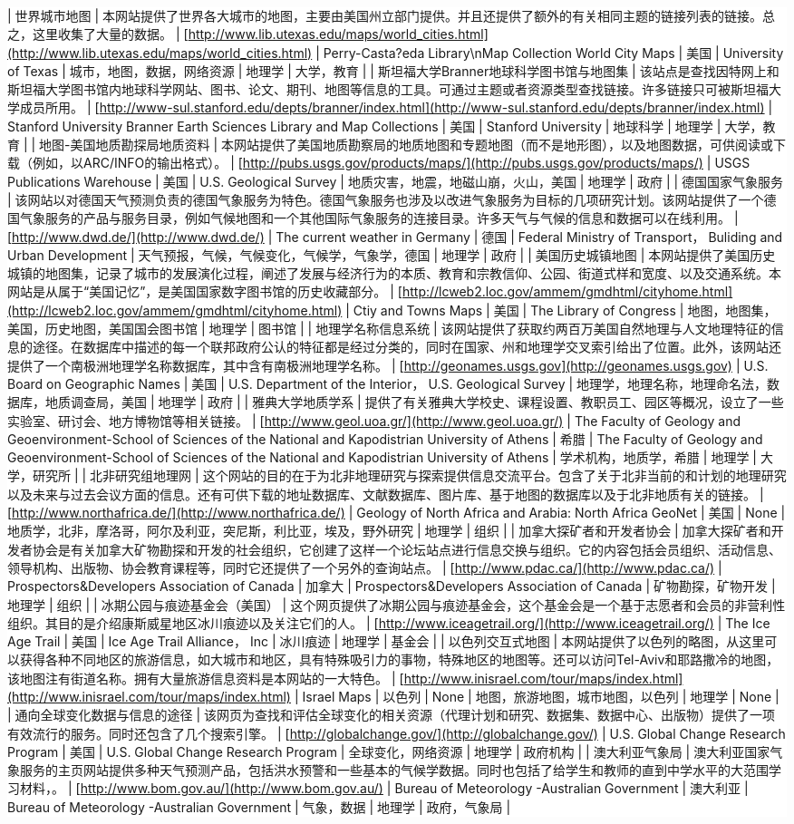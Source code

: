 | 世界城市地图                                         | 本网站提供了世界各大城市的地图，主要由美国州立部门提供。并且还提供了额外的有关相同主题的链接列表的链接。总之，这里收集了大量的数据。 | [http://www.lib.utexas.edu/maps/world_cities.html](http://www.lib.utexas.edu/maps/world_cities.html) | Perry-Casta?eda Library\nMap Collection World City Maps      | 美国           | University of Texas                                          | 城市，地图，数据，网络资源                                   | 地理学 | 大学，教育             |
| 斯坦福大学Branner地球科学图书馆与地图集              | 该站点是查找因特网上和斯坦福大学图书馆内地球科学网站、图书、论文、期刊、地图等信息的工具。可通过主题或者资源类型查找链接。许多链接只可被斯坦福大学成员所用。 | [http://www-sul.stanford.edu/depts/branner/index.html](http://www-sul.stanford.edu/depts/branner/index.html) | Stanford University Branner Earth Sciences Library and Map Collections | 美国           | Stanford University                                          | 地球科学                                                     | 地理学 | 大学，教育             |
| 地图-美国地质勘探局地质资料                          | 本网站提供了美国地质勘察局的地质地图和专题地图（而不是地形图），以及地图数据，可供阅读或下载（例如，以ARC/INFO的输出格式）。 | [http://pubs.usgs.gov/products/maps/](http://pubs.usgs.gov/products/maps/) | USGS Publications Warehouse                                  | 美国           | U.S. Geological Survey                                       | 地质灾害，地震，地磁山崩，火山，美国                         | 地理学 | 政府                   |
| 德国国家气象服务                                     | 该网站以对德国天气预测负责的德国气象服务为特色。德国气象服务也涉及以改进气象服务为目标的几项研究计划。该网站提供了一个德国气象服务的产品与服务目录，例如气候地图和一个其他国际气象服务的连接目录。许多天气与气候的信息和数据可以在线利用。 | [http://www.dwd.de/](http://www.dwd.de/)                     | The current weather in Germany                               | 德国           | Federal Ministry of Transport， Buliding and Urban Development | 天气预报，气候，气候变化，气候学，气象学，德国               | 地理学 | 政府                   |
| 美国历史城镇地图                                     | 本网站提供了美国历史城镇的地图集，记录了城市的发展演化过程，阐述了发展与经济行为的本质、教育和宗教信仰、公园、街道式样和宽度、以及交通系统。本网站是从属于“美国记忆”，是美国国家数字图书馆的历史收藏部分。 | [http://lcweb2.loc.gov/ammem/gmdhtml/cityhome.html](http://lcweb2.loc.gov/ammem/gmdhtml/cityhome.html) | Ctiy and Towns Maps                                          | 美国           | The Library of Congress                                      | 地图，地图集，美国，历史地图，美国国会图书馆                 | 地理学 | 图书馆                 |
| 地理学名称信息系统                                   | 该网站提供了获取约两百万美国自然地理与人文地理特征的信息的途径。在数据库中描述的每一个联邦政府公认的特征都是经过分类的，同时在国家、州和地理学交叉索引给出了位置。此外，该网站还提供了一个南极洲地理学名称数据库，其中含有南极洲地理学名称。 | [http://geonames.usgs.gov](http://geonames.usgs.gov)         | U.S. Board on Geographic Names                               | 美国           | U.S. Department of the Interior， U.S. Geological Survey     | 地理学，地理名称，地理命名法，数据库，地质调查局，美国       | 地理学 | 政府                   |
| 雅典大学地质学系                                     | 提供了有关雅典大学校史、课程设置、教职员工、园区等概况，设立了一些实验室、研讨会、地方博物馆等相关链接。 | [http://www.geol.uoa.gr/](http://www.geol.uoa.gr/)           | The Faculty of Geology and Geoenvironment-School of Sciences of the  National and Kapodistrian University of Athens | 希腊           | The Faculty of Geology and Geoenvironment-School of Sciences of the  National and Kapodistrian University of Athens | 学术机构，地质学，希腊                                       | 地理学 | 大学，研究所           |
| 北非研究组地理网                                     | 这个网站的目的在于为北非地理研究与探索提供信息交流平台。包含了关于北非当前的和计划的地理研究以及未来与过去会议方面的信息。还有可供下载的地址数据库、文献数据库、图片库、基于地图的数据库以及于北非地质有关的链接。 | [http://www.northafrica.de/](http://www.northafrica.de/)     | Geology of North Africa and Arabia: North Africa GeoNet      | 美国           | None                                                         | 地质学，北非，摩洛哥，阿尔及利亚，突尼斯，利比亚，埃及，野外研究 | 地理学 | 组织                   |
| 加拿大探矿者和开发者协会                             | 加拿大探矿者和开发者协会是有关加拿大矿物勘探和开发的社会组织，它创建了这样一个论坛站点进行信息交换与组织。它的内容包括会员组织、活动信息、领导机构、出版物、协会教育课程等，同时它还提供了一个另外的查询站点。 | [http://www.pdac.ca/](http://www.pdac.ca/)                   | Prospectors&Developers Association of Canada                 | 加拿大         | Prospectors&Developers Association of Canada                 | 矿物勘探，矿物开发                                           | 地理学 | 组织                   |
| 冰期公园与痕迹基金会（美国）                         | 这个网页提供了冰期公园与痕迹基金会，这个基金会是一个基于志愿者和会员的非营利性组织。其目的是介绍康斯威星地区冰川痕迹以及关注它们的人。 | [http://www.iceagetrail.org/](http://www.iceagetrail.org/)   | The Ice Age Trail                                            | 美国           | Ice Age Trail Alliance， Inc                                 | 冰川痕迹                                                     | 地理学 | 基金会                 |
| 以色列交互式地图                                     | 本网站提供了以色列的略图，从这里可以获得各种不同地区的旅游信息，如大城市和地区，具有特殊吸引力的事物，特殊地区的地图等。还可以访问Tel-Aviv和耶路撒冷的地图，该地图注有街道名称。拥有大量旅游信息资料是本网站的一大特色。 | [http://www.inisrael.com/tour/maps/index.html](http://www.inisrael.com/tour/maps/index.html) | Israel Maps                                                  | 以色列         | None                                                         | 地图，旅游地图，城市地图，以色列                             | 地理学 | None                   |
| 通向全球变化数据与信息的途径                         | 该网页为查找和评估全球变化的相关资源（代理计划和研究、数据集、数据中心、出版物）提供了一项有效流行的服务。同时还包含了几个搜索引擎。 | [http://globalchange.gov/](http://globalchange.gov/)         | U.S. Global Change Research Program                          | 美国           | U.S. Global Change Research Program                          | 全球变化，网络资源                                           | 地理学 | 政府机构               |
| 澳大利亚气象局                                       | 澳大利亚国家气象服务的主页网站提供多种天气预测产品，包括洪水预警和一些基本的气候学数据。同时也包括了给学生和教师的直到中学水平的大范围学习材料，。 | [http://www.bom.gov.au/](http://www.bom.gov.au/)             | Bureau of Meteorology -Australian Government                 | 澳大利亚       | Bureau of Meteorology -Australian Government                 | 气象，数据                                                   | 地理学 | 政府，气象局           |